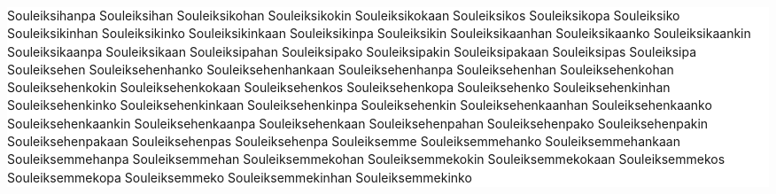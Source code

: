 Souleiksihanpa
Souleiksihan
Souleiksikohan
Souleiksikokin
Souleiksikokaan
Souleiksikos
Souleiksikopa
Souleiksiko
Souleiksikinhan
Souleiksikinko
Souleiksikinkaan
Souleiksikinpa
Souleiksikin
Souleiksikaanhan
Souleiksikaanko
Souleiksikaankin
Souleiksikaanpa
Souleiksikaan
Souleiksipahan
Souleiksipako
Souleiksipakin
Souleiksipakaan
Souleiksipas
Souleiksipa
Souleiksehen
Souleiksehenhanko
Souleiksehenhankaan
Souleiksehenhanpa
Souleiksehenhan
Souleiksehenkohan
Souleiksehenkokin
Souleiksehenkokaan
Souleiksehenkos
Souleiksehenkopa
Souleiksehenko
Souleiksehenkinhan
Souleiksehenkinko
Souleiksehenkinkaan
Souleiksehenkinpa
Souleiksehenkin
Souleiksehenkaanhan
Souleiksehenkaanko
Souleiksehenkaankin
Souleiksehenkaanpa
Souleiksehenkaan
Souleiksehenpahan
Souleiksehenpako
Souleiksehenpakin
Souleiksehenpakaan
Souleiksehenpas
Souleiksehenpa
Souleiksemme
Souleiksemmehanko
Souleiksemmehankaan
Souleiksemmehanpa
Souleiksemmehan
Souleiksemmekohan
Souleiksemmekokin
Souleiksemmekokaan
Souleiksemmekos
Souleiksemmekopa
Souleiksemmeko
Souleiksemmekinhan
Souleiksemmekinko
